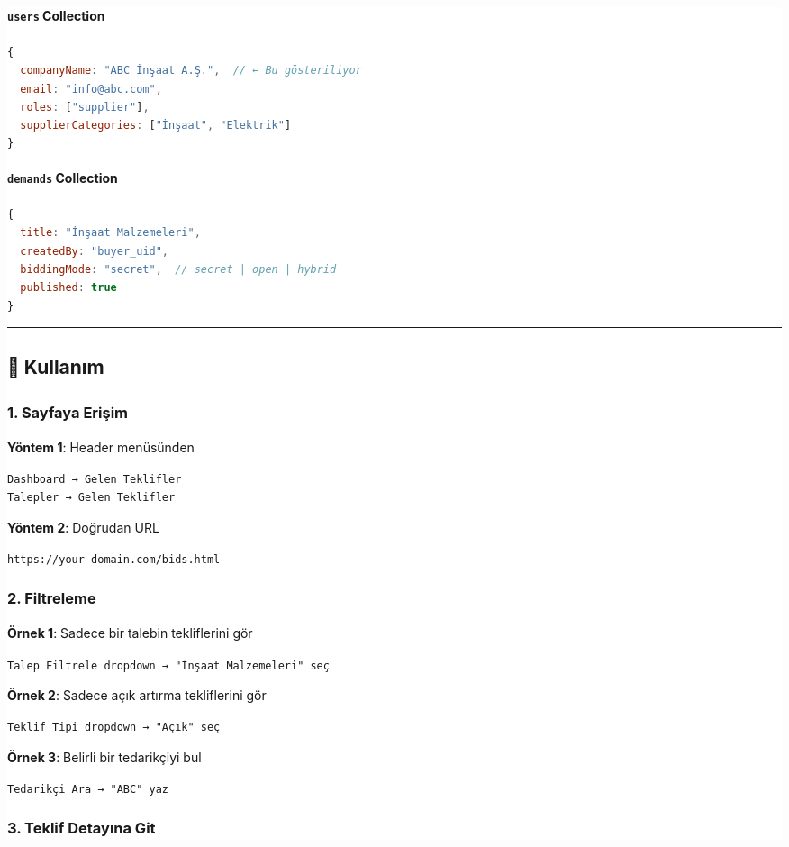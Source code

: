 #### `users` Collection
```javascript
{
  companyName: "ABC İnşaat A.Ş.",  // ← Bu gösteriliyor
  email: "info@abc.com",
  roles: ["supplier"],
  supplierCategories: ["İnşaat", "Elektrik"]
}
```

#### `demands` Collection
```javascript
{
  title: "İnşaat Malzemeleri",
  createdBy: "buyer_uid",
  biddingMode: "secret",  // secret | open | hybrid
  published: true
}
```

---

## 🚀 Kullanım

### 1. Sayfaya Erişim

**Yöntem 1**: Header menüsünden
```
Dashboard → Gelen Teklifler
Talepler → Gelen Teklifler
```

**Yöntem 2**: Doğrudan URL
```
https://your-domain.com/bids.html
```

### 2. Filtreleme

**Örnek 1**: Sadece bir talebin tekliflerini gör
```
Talep Filtrele dropdown → "İnşaat Malzemeleri" seç
```

**Örnek 2**: Sadece açık artırma tekliflerini gör
```
Teklif Tipi dropdown → "Açık" seç
```

**Örnek 3**: Belirli bir tedarikçiyi bul
```
Tedarikçi Ara → "ABC" yaz
```

### 3. Teklif Detayına Git

